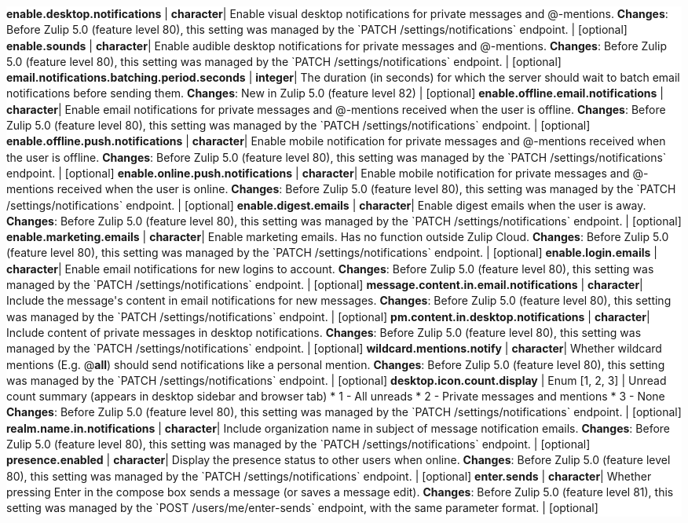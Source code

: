  **enable.desktop.notifications** | **character**| Enable visual desktop notifications for private messages and @-mentions.  **Changes**: Before Zulip 5.0 (feature level 80), this setting was managed by the &#x60;PATCH /settings/notifications&#x60; endpoint.  | [optional] 
 **enable.sounds** | **character**| Enable audible desktop notifications for private messages and @-mentions.  **Changes**: Before Zulip 5.0 (feature level 80), this setting was managed by the &#x60;PATCH /settings/notifications&#x60; endpoint.  | [optional] 
 **email.notifications.batching.period.seconds** | **integer**| The duration (in seconds) for which the server should wait to batch email notifications before sending them.  **Changes**: New in Zulip 5.0 (feature level 82)  | [optional] 
 **enable.offline.email.notifications** | **character**| Enable email notifications for private messages and @-mentions received when the user is offline.  **Changes**: Before Zulip 5.0 (feature level 80), this setting was managed by the &#x60;PATCH /settings/notifications&#x60; endpoint.  | [optional] 
 **enable.offline.push.notifications** | **character**| Enable mobile notification for private messages and @-mentions received when the user is offline.  **Changes**: Before Zulip 5.0 (feature level 80), this setting was managed by the &#x60;PATCH /settings/notifications&#x60; endpoint.  | [optional] 
 **enable.online.push.notifications** | **character**| Enable mobile notification for private messages and @-mentions received when the user is online.  **Changes**: Before Zulip 5.0 (feature level 80), this setting was managed by the &#x60;PATCH /settings/notifications&#x60; endpoint.  | [optional] 
 **enable.digest.emails** | **character**| Enable digest emails when the user is away.  **Changes**: Before Zulip 5.0 (feature level 80), this setting was managed by the &#x60;PATCH /settings/notifications&#x60; endpoint.  | [optional] 
 **enable.marketing.emails** | **character**| Enable marketing emails. Has no function outside Zulip Cloud.  **Changes**: Before Zulip 5.0 (feature level 80), this setting was managed by the &#x60;PATCH /settings/notifications&#x60; endpoint.  | [optional] 
 **enable.login.emails** | **character**| Enable email notifications for new logins to account.  **Changes**: Before Zulip 5.0 (feature level 80), this setting was managed by the &#x60;PATCH /settings/notifications&#x60; endpoint.  | [optional] 
 **message.content.in.email.notifications** | **character**| Include the message&#39;s content in email notifications for new messages.  **Changes**: Before Zulip 5.0 (feature level 80), this setting was managed by the &#x60;PATCH /settings/notifications&#x60; endpoint.  | [optional] 
 **pm.content.in.desktop.notifications** | **character**| Include content of private messages in desktop notifications.  **Changes**: Before Zulip 5.0 (feature level 80), this setting was managed by the &#x60;PATCH /settings/notifications&#x60; endpoint.  | [optional] 
 **wildcard.mentions.notify** | **character**| Whether wildcard mentions (E.g. @**all**) should send notifications like a personal mention.  **Changes**: Before Zulip 5.0 (feature level 80), this setting was managed by the &#x60;PATCH /settings/notifications&#x60; endpoint.  | [optional] 
 **desktop.icon.count.display** | Enum [1, 2, 3] | Unread count summary (appears in desktop sidebar and browser tab)  * 1 - All unreads * 2 - Private messages and mentions * 3 - None  **Changes**: Before Zulip 5.0 (feature level 80), this setting was managed by the &#x60;PATCH /settings/notifications&#x60; endpoint.  | [optional] 
 **realm.name.in.notifications** | **character**| Include organization name in subject of message notification emails.  **Changes**: Before Zulip 5.0 (feature level 80), this setting was managed by the &#x60;PATCH /settings/notifications&#x60; endpoint.  | [optional] 
 **presence.enabled** | **character**| Display the presence status to other users when online.  **Changes**: Before Zulip 5.0 (feature level 80), this setting was managed by the &#x60;PATCH /settings/notifications&#x60; endpoint.  | [optional] 
 **enter.sends** | **character**| Whether pressing Enter in the compose box sends a message (or saves a message edit).  **Changes**: Before Zulip 5.0 (feature level 81), this setting was managed by the &#x60;POST /users/me/enter-sends&#x60; endpoint, with the same parameter format.  | [optional] 

